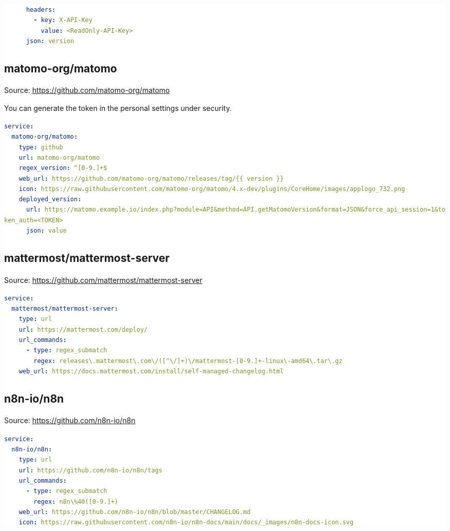 ```yaml
      headers:
        - key: X-API-Key
          value: <ReadOnly-API-Key>
      json: version
```

## matomo-org/matomo
Source: https://github.com/matomo-org/matomo

You can generate the token in the personal settings under security.
```yaml
service:
  matomo-org/matomo:
    type: github
    url: matomo-org/matomo
    regex_version: ^[0-9.]+$
    web_url: https://github.com/matomo-org/matomo/releases/tag/{{ version }}
    icon: https://raw.githubusercontent.com/matomo-org/matomo/4.x-dev/plugins/CoreHome/images/applogo_732.png
    deployed_version:
      url: https://matomo.example.io/index.php?module=API&method=API.getMatomoVersion&format=JSON&force_api_session=1&token_auth=<TOKEN>
      json: value
```

## mattermost/mattermost-server
Source: https://github.com/mattermost/mattermost-server
```yaml
service:
  mattermost/mattermost-server:
    type: url
    url: https://mattermost.com/deploy/
    url_commands:
      - type: regex_submatch
        regex: releases\.mattermost\.com\/([^\/]+)\/mattermost-[0-9.]+-linux\-amd64\.tar\.gz
    web_url: https://docs.mattermost.com/install/self-managed-changelog.html
```

## n8n-io/n8n
Source: https://github.com/n8n-io/n8n
```yaml
service:
  n8n-io/n8n:
    type: url
    url: https://github.com/n8n-io/n8n/tags
    url_commands:
      - type: regex_submatch
        regex: n8n\%40([0-9.]+)
    web_url: https://github.com/n8n-io/n8n/blob/master/CHANGELOG.md
    icon: https://raw.githubusercontent.com/n8n-io/n8n-docs/main/docs/_images/n8n-docs-icon.svg
```
